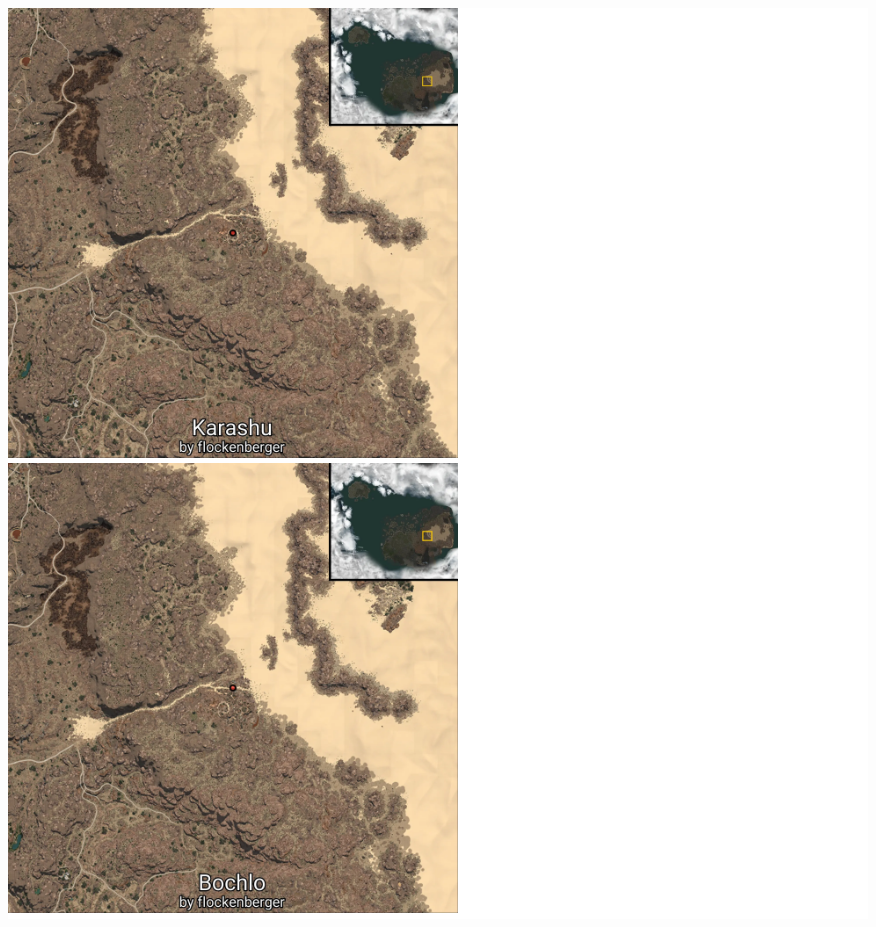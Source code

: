 <img src="./People of Sand Grain Bazaar_Karashu_Preview.webp" width="450"/> <img src="./People of Sand Grain Bazaar_Bochlo_Preview.webp" width="450"/>